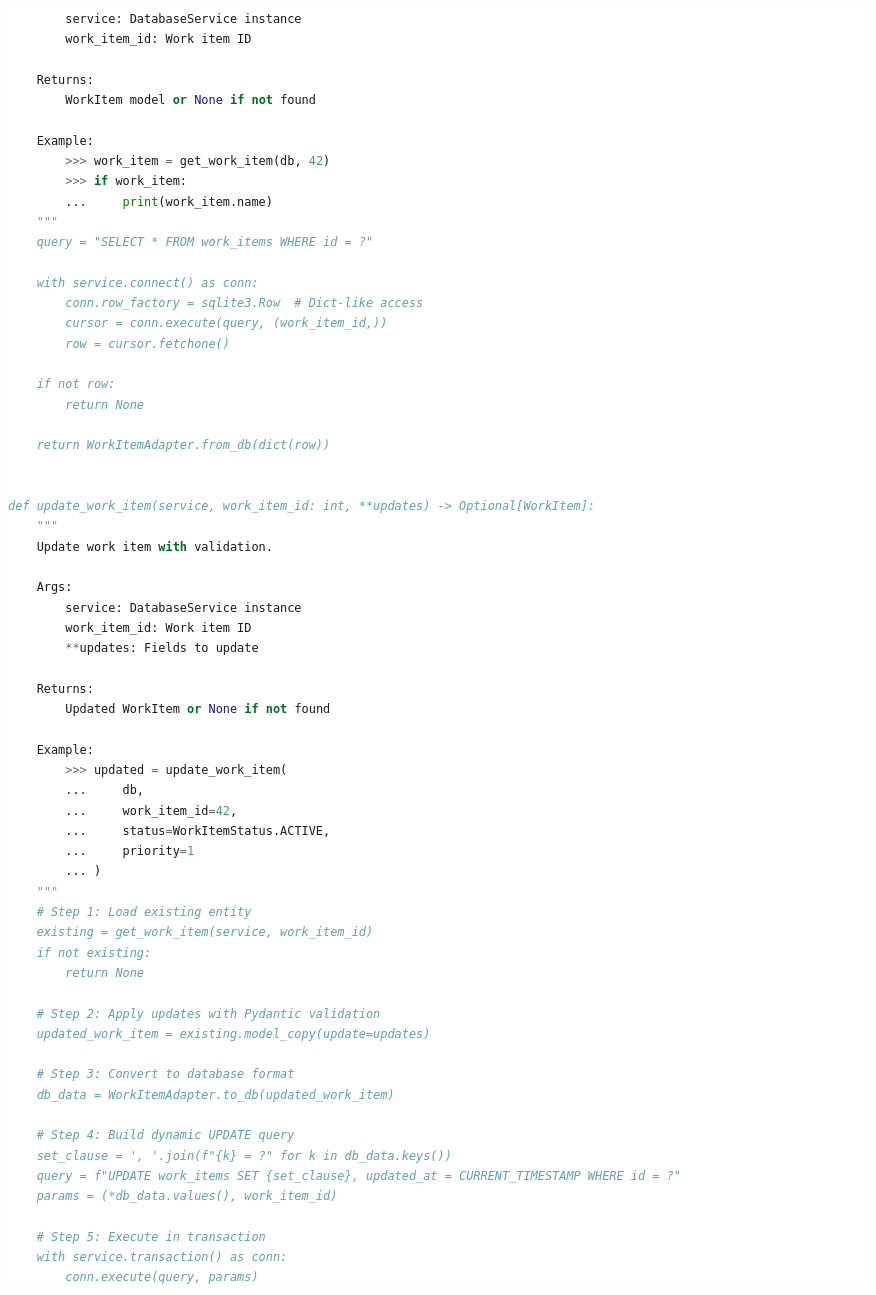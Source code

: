 ```python
        service: DatabaseService instance
        work_item_id: Work item ID

    Returns:
        WorkItem model or None if not found

    Example:
        >>> work_item = get_work_item(db, 42)
        >>> if work_item:
        ...     print(work_item.name)
    """
    query = "SELECT * FROM work_items WHERE id = ?"

    with service.connect() as conn:
        conn.row_factory = sqlite3.Row  # Dict-like access
        cursor = conn.execute(query, (work_item_id,))
        row = cursor.fetchone()

    if not row:
        return None

    return WorkItemAdapter.from_db(dict(row))


def update_work_item(service, work_item_id: int, **updates) -> Optional[WorkItem]:
    """
    Update work item with validation.

    Args:
        service: DatabaseService instance
        work_item_id: Work item ID
        **updates: Fields to update

    Returns:
        Updated WorkItem or None if not found

    Example:
        >>> updated = update_work_item(
        ...     db,
        ...     work_item_id=42,
        ...     status=WorkItemStatus.ACTIVE,
        ...     priority=1
        ... )
    """
    # Step 1: Load existing entity
    existing = get_work_item(service, work_item_id)
    if not existing:
        return None

    # Step 2: Apply updates with Pydantic validation
    updated_work_item = existing.model_copy(update=updates)

    # Step 3: Convert to database format
    db_data = WorkItemAdapter.to_db(updated_work_item)

    # Step 4: Build dynamic UPDATE query
    set_clause = ', '.join(f"{k} = ?" for k in db_data.keys())
    query = f"UPDATE work_items SET {set_clause}, updated_at = CURRENT_TIMESTAMP WHERE id = ?"
    params = (*db_data.values(), work_item_id)

    # Step 5: Execute in transaction
    with service.transaction() as conn:
        conn.execute(query, params)
```
